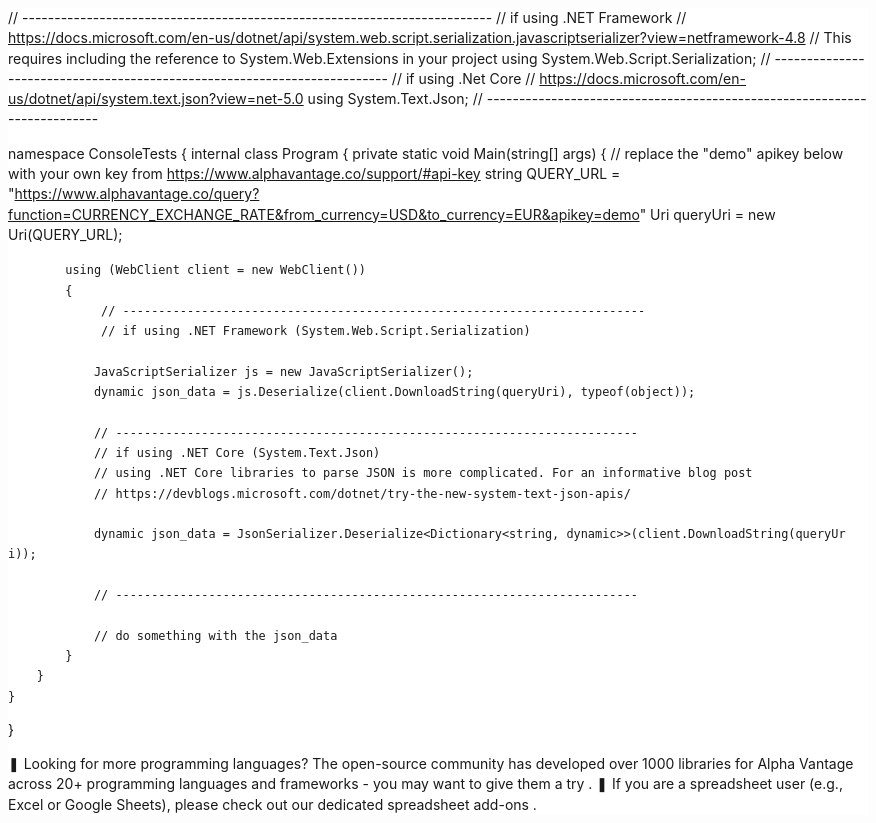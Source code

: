 // -------------------------------------------------------------------------
// if using .NET Framework
// https://docs.microsoft.com/en-us/dotnet/api/system.web.script.serialization.javascriptserializer?view=netframework-4.8
// This requires including the reference to System.Web.Extensions in your project
using System.Web.Script.Serialization;
// -------------------------------------------------------------------------
// if using .Net Core
// https://docs.microsoft.com/en-us/dotnet/api/system.text.json?view=net-5.0
using System.Text.Json;
// -------------------------------------------------------------------------

namespace ConsoleTests
{
    internal class Program
    {
        private static void Main(string[] args)
        {
            // replace the "demo" apikey below with your own key from https://www.alphavantage.co/support/#api-key
            string QUERY_URL = "https://www.alphavantage.co/query?function=CURRENCY_EXCHANGE_RATE&from_currency=USD&to_currency=EUR&apikey=demo"
            Uri queryUri = new Uri(QUERY_URL);

            using (WebClient client = new WebClient())
            {
                 // -------------------------------------------------------------------------
                 // if using .NET Framework (System.Web.Script.Serialization)

                JavaScriptSerializer js = new JavaScriptSerializer();
                dynamic json_data = js.Deserialize(client.DownloadString(queryUri), typeof(object));

                // -------------------------------------------------------------------------
                // if using .NET Core (System.Text.Json)
                // using .NET Core libraries to parse JSON is more complicated. For an informative blog post
                // https://devblogs.microsoft.com/dotnet/try-the-new-system-text-json-apis/

                dynamic json_data = JsonSerializer.Deserialize<Dictionary<string, dynamic>>(client.DownloadString(queryUri));

                // -------------------------------------------------------------------------

                // do something with the json_data
            }
        }
    }
}

❚ Looking for more programming languages? The open-source community has developed over 1000 libraries for Alpha Vantage across 20+ programming languages and frameworks - you may want to
give them a try
.
❚ If you are a spreadsheet user (e.g., Excel or Google Sheets), please check out our dedicated
spreadsheet add-ons
.
